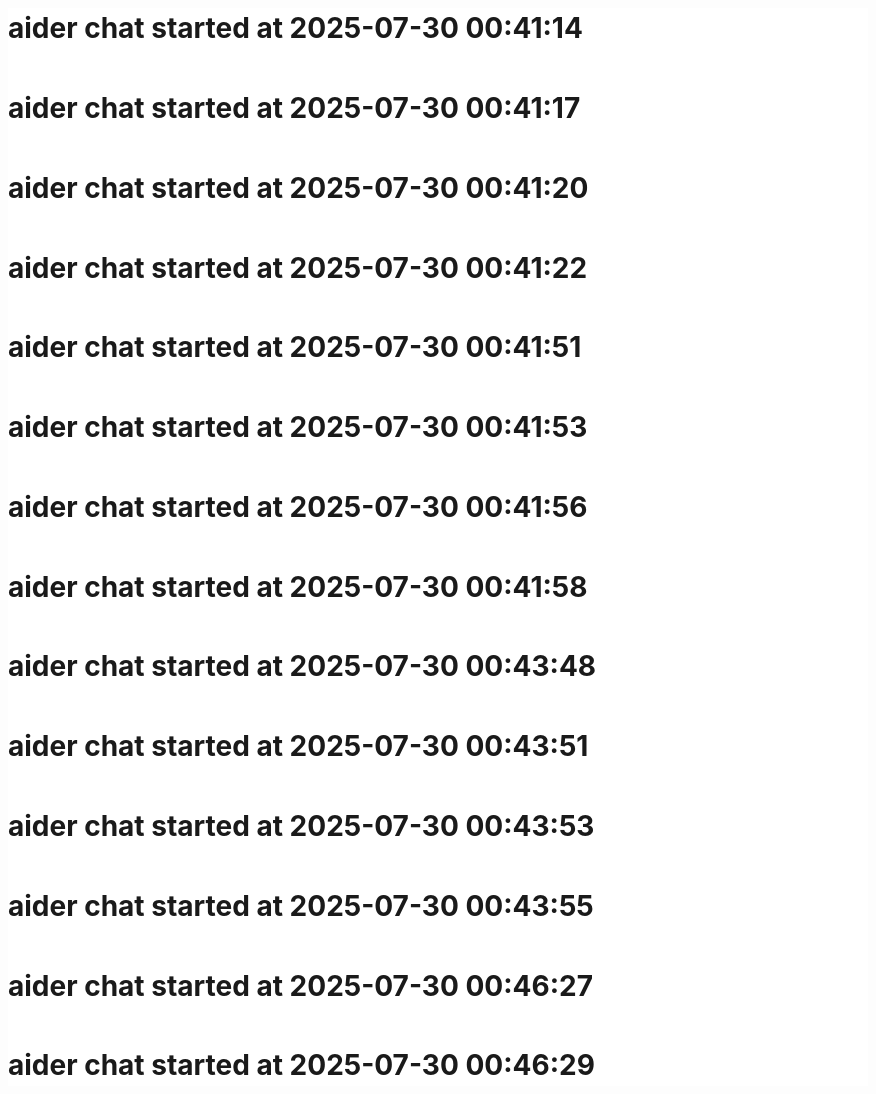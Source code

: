 # aider chat started at 2025-07-30 00:41:14


# aider chat started at 2025-07-30 00:41:17


# aider chat started at 2025-07-30 00:41:20


# aider chat started at 2025-07-30 00:41:22


# aider chat started at 2025-07-30 00:41:51


# aider chat started at 2025-07-30 00:41:53


# aider chat started at 2025-07-30 00:41:56


# aider chat started at 2025-07-30 00:41:58


# aider chat started at 2025-07-30 00:43:48


# aider chat started at 2025-07-30 00:43:51


# aider chat started at 2025-07-30 00:43:53


# aider chat started at 2025-07-30 00:43:55


# aider chat started at 2025-07-30 00:46:27


# aider chat started at 2025-07-30 00:46:29
